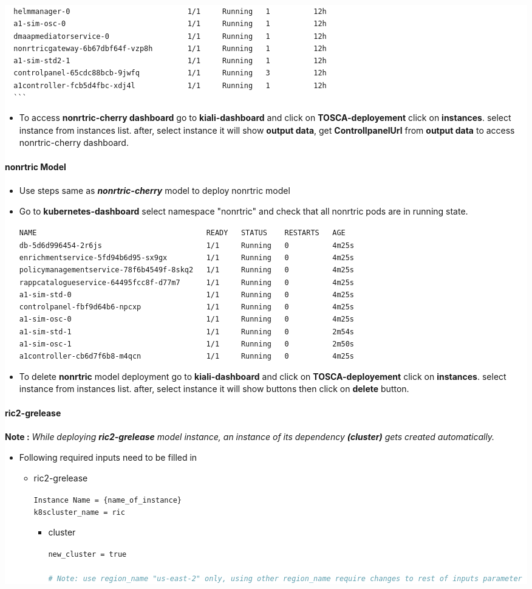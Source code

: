       helmmanager-0                           1/1     Running   1          12h
      a1-sim-osc-0                            1/1     Running   1          12h
      dmaapmediatorservice-0                  1/1     Running   1          12h
      nonrtricgateway-6b67dbf64f-vzp8h        1/1     Running   1          12h
      a1-sim-std2-1                           1/1     Running   1          12h
      controlpanel-65cdc88bcb-9jwfq           1/1     Running   3          12h
      a1controller-fcb5d4fbc-xdj4l            1/1     Running   1          12h
      ```
    
  - To access **nonrtric-cherry dashboard** go to **kiali-dashboard** and click on **TOSCA-deployement** click on **instances**. select instance from instances list. after, select instance it will show **output data**, get **ControllpanelUrl** from **output data** to access nonrtric-cherry dashboard.

#### nonrtric Model
 
  - Use steps same as ***nonrtric-cherry*** model to deploy nonrtric model
  	  
  - Go to **kubernetes-dashboard** select namespace "nonrtric" and check that all nonrtric  pods are in running state.
 
      ```sh
      NAME                                       READY   STATUS    RESTARTS   AGE
      db-5d6d996454-2r6js                        1/1     Running   0          4m25s
      enrichmentservice-5fd94b6d95-sx9gx         1/1     Running   0          4m25s
      policymanagementservice-78f6b4549f-8skq2   1/1     Running   0          4m25s
      rappcatalogueservice-64495fcc8f-d77m7      1/1     Running   0          4m25s
      a1-sim-std-0                               1/1     Running   0          4m25s
      controlpanel-fbf9d64b6-npcxp               1/1     Running   0          4m25s
      a1-sim-osc-0                               1/1     Running   0          4m25s
      a1-sim-std-1                               1/1     Running   0          2m54s
      a1-sim-osc-1                               1/1     Running   0          2m50s
      a1controller-cb6d7f6b8-m4qcn               1/1     Running   0          4m25s
      ```
	
  - To delete **nonrtric** model deployment go to **kiali-dashboard** and click on **TOSCA-deployement**  click on **instances**. select instance from instances list. after, select instance it will show buttons then click on **delete** button.  
	  
#### ric2-grelease 

  **Note :** *While deploying **ric2-grelease** model instance, an instance of its dependency **(cluster)** gets created automatically.*  

  - Following required inputs need to be filled in
  
	- ric2-grelease 
	  ```sh
	  Instance Name = {name_of_instance}
	  k8scluster_name = ric
  	  ```	  
	  - cluster
        ```sh
		new_cluster = true
		
		# Note: use region_name "us-east-2" only, using other region_name require changes to rest of inputs parameter
		